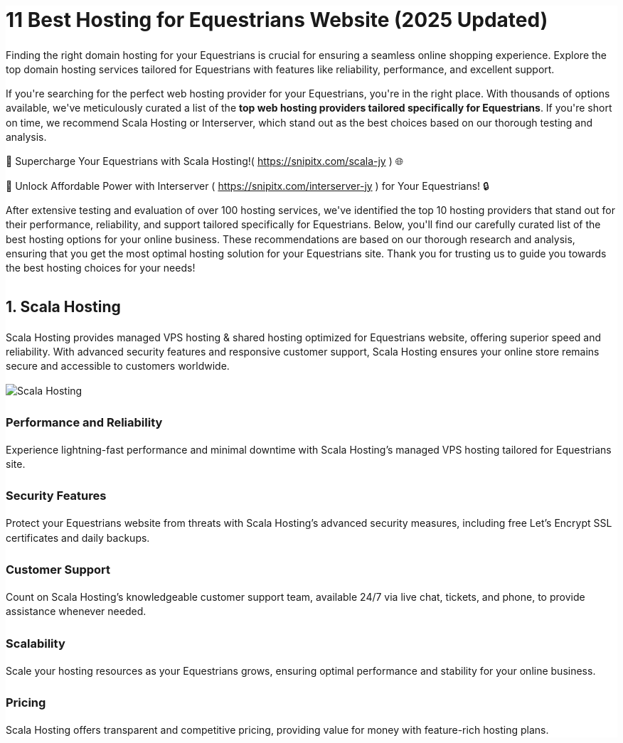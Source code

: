 # 11 Best Hosting for Equestrians Website (2025 Updated)

Finding the right domain hosting for your Equestrians is crucial for ensuring a seamless online shopping experience. Explore the top domain hosting services tailored for Equestrians with features like reliability, performance, and excellent support.

If you're searching for the perfect web hosting provider for your Equestrians, you're in the right place. With thousands of options available, we've meticulously curated a list of the **top web hosting providers tailored specifically for Equestrians**. If you're short on time, we recommend Scala Hosting or Interserver, which stand out as the best choices based on our thorough testing and analysis.

🚀 Supercharge Your Equestrians with Scala Hosting!( https://snipitx.com/scala-jy ) 🌐 

💸 Unlock Affordable Power with Interserver ( https://snipitx.com/interserver-jy ) for Your Equestrians! 🔒

After extensive testing and evaluation of over 100 hosting services, we've identified the top 10 hosting providers that stand out for their performance, reliability, and support tailored specifically for Equestrians. Below, you'll find our carefully curated list of the best hosting options for your online business. These recommendations are based on our thorough research and analysis, ensuring that you get the most optimal hosting solution for your Equestrians site. Thank you for trusting us to guide you towards the best hosting choices for your needs!

## 1. Scala Hosting

Scala Hosting provides managed VPS hosting & shared hosting optimized for Equestrians website, offering superior speed and reliability. With advanced security features and responsive customer support, Scala Hosting ensures your online store remains secure and accessible to customers worldwide.

![Scala Hosting](https://i.imgur.com/uJ5JIK3.png "Scala Web Hosting")

### Performance and Reliability
Experience lightning-fast performance and minimal downtime with Scala Hosting’s managed VPS hosting tailored for Equestrians site.

### Security Features
Protect your Equestrians website from threats with Scala Hosting’s advanced security measures, including free Let’s Encrypt SSL certificates and daily backups.

### Customer Support
Count on Scala Hosting’s knowledgeable customer support team, available 24/7 via live chat, tickets, and phone, to provide assistance whenever needed.

### Scalability
Scale your hosting resources as your Equestrians grows, ensuring optimal performance and stability for your online business.

### Pricing
Scala Hosting offers transparent and competitive pricing, providing value for money with feature-rich hosting plans.
